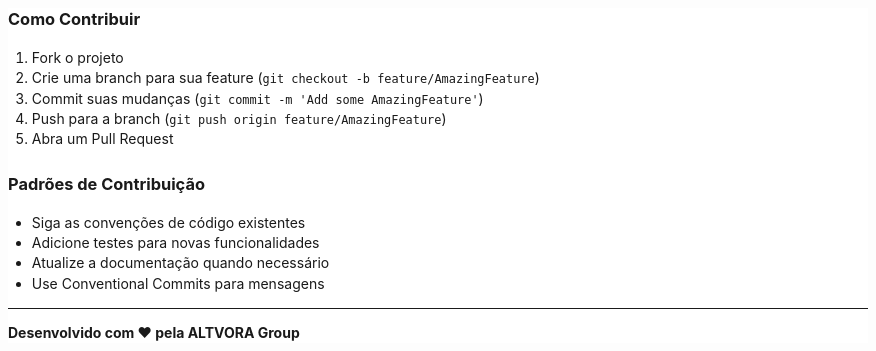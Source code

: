 ### Como Contribuir

1. Fork o projeto
2. Crie uma branch para sua feature (`git checkout -b feature/AmazingFeature`)
3. Commit suas mudanças (`git commit -m 'Add some AmazingFeature'`)
4. Push para a branch (`git push origin feature/AmazingFeature`)
5. Abra um Pull Request

### Padrões de Contribuição

- Siga as convenções de código existentes
- Adicione testes para novas funcionalidades
- Atualize a documentação quando necessário
- Use Conventional Commits para mensagens

---

**Desenvolvido com ❤️ pela ALTVORA Group**
